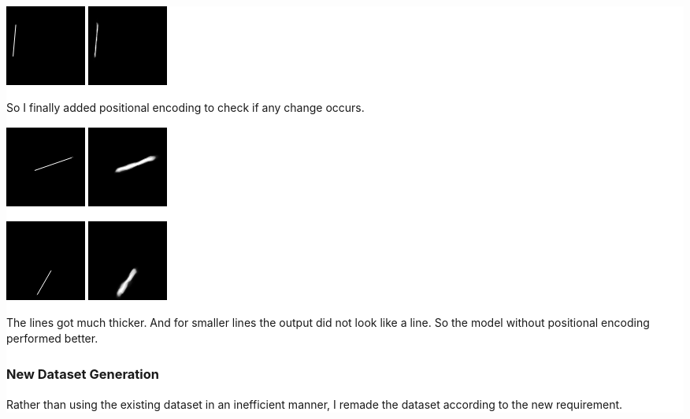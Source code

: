 ![best_og_5](/assets/line_drawing/best_og_5.png "best_og_5")
![best_nn_5](/assets/line_drawing/best_nn_5.png "best_nn_5")

So I finally added positional encoding to check if any change occurs.

![bestpos_og_1](/assets/line_drawing/bestpos_og_1.png "bestpos_og_1")
![bestpos_nn_1](/assets/line_drawing/bestpos_nn_1.png "bestpos_nn_1")

![bestpos_og_2](/assets/line_drawing/bestpos_og_2.png "bestpos_og_2")
![bestpos_nn_2](/assets/line_drawing/bestpos_nn_2.png "bestpos_nn_2")

The lines got much thicker. And for smaller lines the output did not look like a line. So the model without positional encoding performed better.

### New Dataset Generation

Rather than using the existing dataset in an inefficient manner, I remade the
dataset according to the new requirement.
